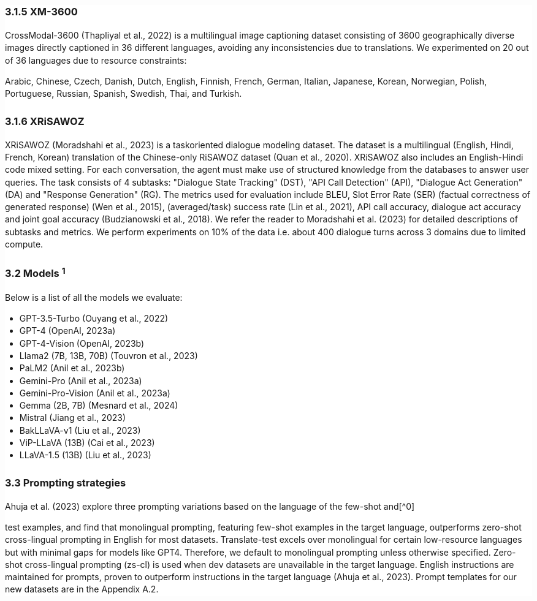 ### 3.1.5 XM-3600

CrossModal-3600 (Thapliyal et al., 2022) is a multilingual image captioning dataset consisting of 3600 geographically diverse images directly captioned in 36 different languages, avoiding any inconsistencies due to translations. We experimented on 20 out of 36 languages due to resource constraints:

Arabic, Chinese, Czech, Danish, Dutch, English, Finnish, French, German, Italian, Japanese, Korean, Norwegian, Polish, Portuguese, Russian, Spanish, Swedish, Thai, and Turkish.

### 3.1.6 XRiSAWOZ

XRiSAWOZ (Moradshahi et al., 2023) is a taskoriented dialogue modeling dataset. The dataset is a multilingual (English, Hindi, French, Korean) translation of the Chinese-only RiSAWOZ dataset (Quan et al., 2020). XRiSAWOZ also includes an English-Hindi code mixed setting. For each conversation, the agent must make use of structured knowledge from the databases to answer user queries. The task consists of 4 subtasks: "Dialogue State Tracking" (DST), "API Call Detection" (API), "Dialogue Act Generation" (DA) and "Response Generation" (RG). The metrics used for evaluation include BLEU, Slot Error Rate (SER) (factual correctness of generated response) (Wen et al., 2015), (averaged/task) success rate (Lin et al., 2021), API call accuracy, dialogue act accuracy and joint goal accuracy (Budzianowski et al., 2018). We refer the reader to Moradshahi et al. (2023) for detailed descriptions of subtasks and metrics. We perform experiments on $10 \%$ of the data i.e. about 400 dialogue turns across 3 domains due to limited compute.

### 3.2 Models ${ }^{1}$

Below is a list of all the models we evaluate:

- GPT-3.5-Turbo (Ouyang et al., 2022)
- GPT-4 (OpenAI, 2023a)
- GPT-4-Vision (OpenAI, 2023b)
- Llama2 (7B, 13B, 70B) (Touvron et al., 2023)
- PaLM2 (Anil et al., 2023b)
- Gemini-Pro (Anil et al., 2023a)
- Gemini-Pro-Vision (Anil et al., 2023a)
- Gemma (2B, 7B) (Mesnard et al., 2024)
- Mistral (Jiang et al., 2023)
- BakLLaVA-v1 (Liu et al., 2023)
- ViP-LLaVA (13B) (Cai et al., 2023)
- LLaVA-1.5 (13B) (Liu et al., 2023)


### 3.3 Prompting strategies

Ahuja et al. (2023) explore three prompting variations based on the language of the few-shot and[^0]

test examples, and find that monolingual prompting, featuring few-shot examples in the target language, outperforms zero-shot cross-lingual prompting in English for most datasets. Translate-test excels over monolingual for certain low-resource languages but with minimal gaps for models like GPT4. Therefore, we default to monolingual prompting unless otherwise specified. Zero-shot cross-lingual prompting (zs-cl) is used when dev datasets are unavailable in the target language. English instructions are maintained for prompts, proven to outperform instructions in the target language (Ahuja et al., 2023). Prompt templates for our new datasets are in the Appendix A.2.
